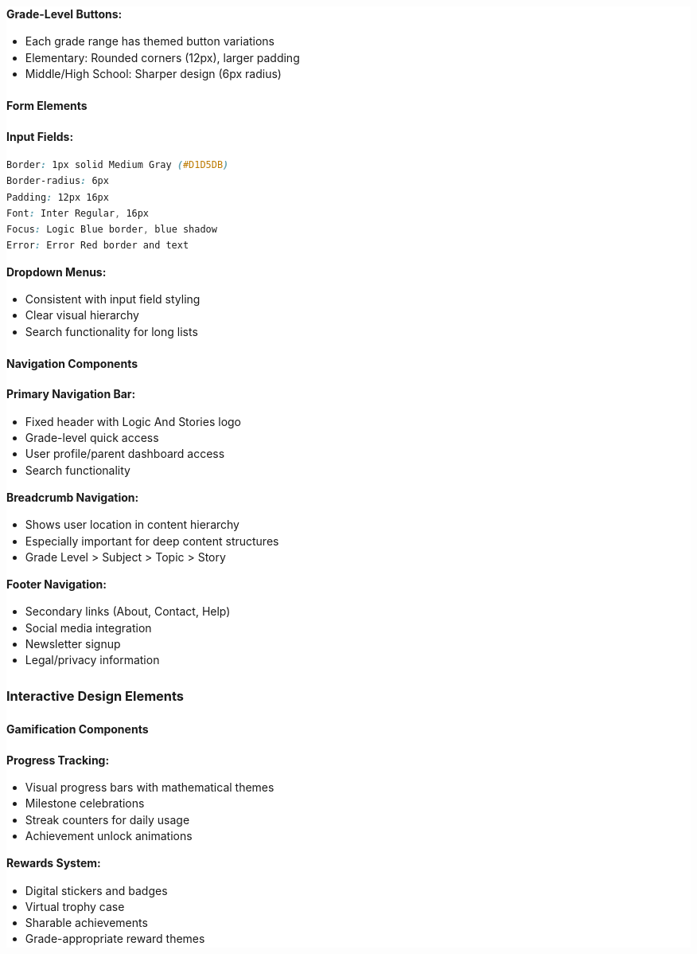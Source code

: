 **Grade-Level Buttons:**
- Each grade range has themed button variations
- Elementary: Rounded corners (12px), larger padding
- Middle/High School: Sharper design (6px radius)

#### Form Elements

**Input Fields:**
```css
Border: 1px solid Medium Gray (#D1D5DB)
Border-radius: 6px
Padding: 12px 16px
Font: Inter Regular, 16px
Focus: Logic Blue border, blue shadow
Error: Error Red border and text
```

**Dropdown Menus:**
- Consistent with input field styling
- Clear visual hierarchy
- Search functionality for long lists

#### Navigation Components

**Primary Navigation Bar:**
- Fixed header with Logic And Stories logo
- Grade-level quick access
- User profile/parent dashboard access
- Search functionality

**Breadcrumb Navigation:**
- Shows user location in content hierarchy
- Especially important for deep content structures
- Grade Level > Subject > Topic > Story

**Footer Navigation:**
- Secondary links (About, Contact, Help)
- Social media integration
- Newsletter signup
- Legal/privacy information

### Interactive Design Elements

#### Gamification Components

**Progress Tracking:**
- Visual progress bars with mathematical themes
- Milestone celebrations
- Streak counters for daily usage
- Achievement unlock animations

**Rewards System:**
- Digital stickers and badges
- Virtual trophy case
- Sharable achievements
- Grade-appropriate reward themes
